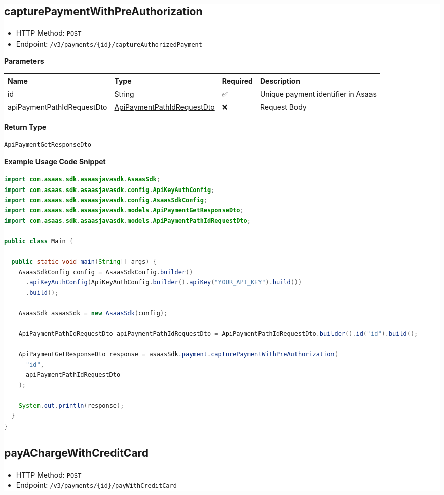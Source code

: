 ## capturePaymentWithPreAuthorization

- HTTP Method: `POST`
- Endpoint: `/v3/payments/{id}/captureAuthorizedPayment`

**Parameters**

| Name                       | Type                                                                  | Required | Description                        |
| :------------------------- | :-------------------------------------------------------------------- | :------- | :--------------------------------- |
| id                         | String                                                                | ✅       | Unique payment identifier in Asaas |
| apiPaymentPathIdRequestDto | [ApiPaymentPathIdRequestDto](../models/ApiPaymentPathIdRequestDto.md) | ❌       | Request Body                       |

**Return Type**

`ApiPaymentGetResponseDto`

**Example Usage Code Snippet**

```java
import com.asaas.sdk.asaasjavasdk.AsaasSdk;
import com.asaas.sdk.asaasjavasdk.config.ApiKeyAuthConfig;
import com.asaas.sdk.asaasjavasdk.config.AsaasSdkConfig;
import com.asaas.sdk.asaasjavasdk.models.ApiPaymentGetResponseDto;
import com.asaas.sdk.asaasjavasdk.models.ApiPaymentPathIdRequestDto;

public class Main {

  public static void main(String[] args) {
    AsaasSdkConfig config = AsaasSdkConfig.builder()
      .apiKeyAuthConfig(ApiKeyAuthConfig.builder().apiKey("YOUR_API_KEY").build())
      .build();

    AsaasSdk asaasSdk = new AsaasSdk(config);

    ApiPaymentPathIdRequestDto apiPaymentPathIdRequestDto = ApiPaymentPathIdRequestDto.builder().id("id").build();

    ApiPaymentGetResponseDto response = asaasSdk.payment.capturePaymentWithPreAuthorization(
      "id",
      apiPaymentPathIdRequestDto
    );

    System.out.println(response);
  }
}

```

## payAChargeWithCreditCard

- HTTP Method: `POST`
- Endpoint: `/v3/payments/{id}/payWithCreditCard`
